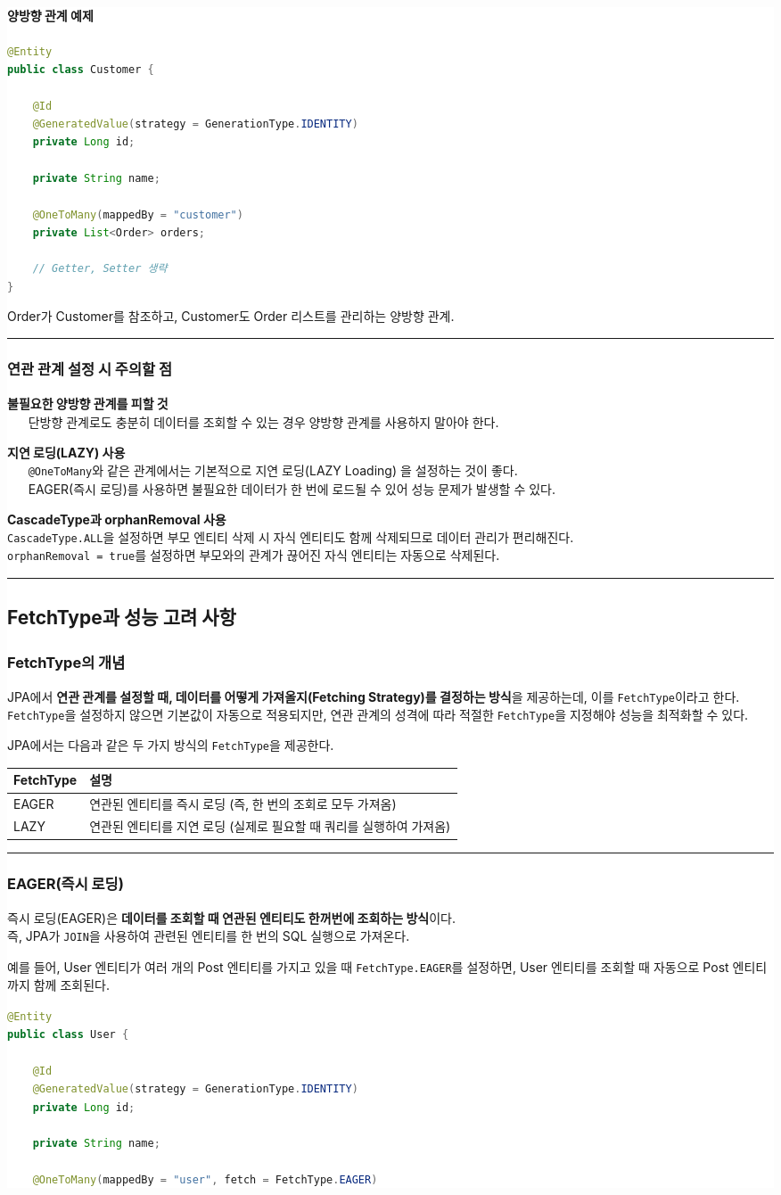#### 양방향 관계 예제
```java
@Entity
public class Customer {

    @Id
    @GeneratedValue(strategy = GenerationType.IDENTITY)
    private Long id;

    private String name;

    @OneToMany(mappedBy = "customer")
    private List<Order> orders;

    // Getter, Setter 생략
}
```
Order가 Customer를 참조하고, Customer도 Order 리스트를 관리하는 양방향 관계.

----------
### 연관 관계 설정 시 주의할 점
**불필요한 양방향 관계를 피할 것**<br>
&nbsp;&nbsp;&nbsp;&nbsp;&nbsp;&nbsp;단방향 관계로도 충분히 데이터를 조회할 수 있는 경우 양방향 관계를 사용하지 말아야 한다.

**지연 로딩(LAZY) 사용**<br>
&nbsp;&nbsp;&nbsp;&nbsp;&nbsp;&nbsp;```@OneToMany```와 같은 관계에서는 기본적으로 지연 로딩(LAZY Loading) 을 설정하는 것이 좋다.<br>
&nbsp;&nbsp;&nbsp;&nbsp;&nbsp;&nbsp;EAGER(즉시 로딩)를 사용하면 불필요한 데이터가 한 번에 로드될 수 있어 성능 문제가 발생할 수 있다.

**CascadeType과 orphanRemoval 사용**<br>
```CascadeType.ALL```을 설정하면 부모 엔티티 삭제 시 자식 엔티티도 함께 삭제되므로 데이터 관리가 편리해진다.<br>
```orphanRemoval = true```를 설정하면 부모와의 관계가 끊어진 자식 엔티티는 자동으로 삭제된다.

---------------
## FetchType과 성능 고려 사항
### FetchType의 개념
JPA에서 **연관 관계를 설정할 때, 데이터를 어떻게 가져올지(Fetching Strategy)를 결정하는 방식**을 제공하는데, 이를 ```FetchType```이라고 한다.<br>
```FetchType```을 설정하지 않으면 기본값이 자동으로 적용되지만, 연관 관계의 성격에 따라 적절한 ```FetchType```을 지정해야 성능을 최적화할 수 있다.

JPA에서는 다음과 같은 두 가지 방식의 ```FetchType```을 제공한다.

|FetchType|설명|
|:---|:---|
|EAGER|연관된 엔티티를 즉시 로딩 (즉, 한 번의 조회로 모두 가져옴)|
|LAZY|연관된 엔티티를 지연 로딩 (실제로 필요할 때 쿼리를 실행하여 가져옴)|

----------
### EAGER(즉시 로딩)
즉시 로딩(EAGER)은 **데이터를 조회할 때 연관된 엔티티도 한꺼번에 조회하는 방식**이다.<br>
즉, JPA가 ```JOIN```을 사용하여 관련된 엔티티를 한 번의 SQL 실행으로 가져온다.

예를 들어, User 엔티티가 여러 개의 Post 엔티티를 가지고 있을 때 ```FetchType.EAGER```를 설정하면,
User 엔티티를 조회할 때 자동으로 Post 엔티티까지 함께 조회된다.
```java
@Entity
public class User {

    @Id
    @GeneratedValue(strategy = GenerationType.IDENTITY)
    private Long id;

    private String name;

    @OneToMany(mappedBy = "user", fetch = FetchType.EAGER)
```